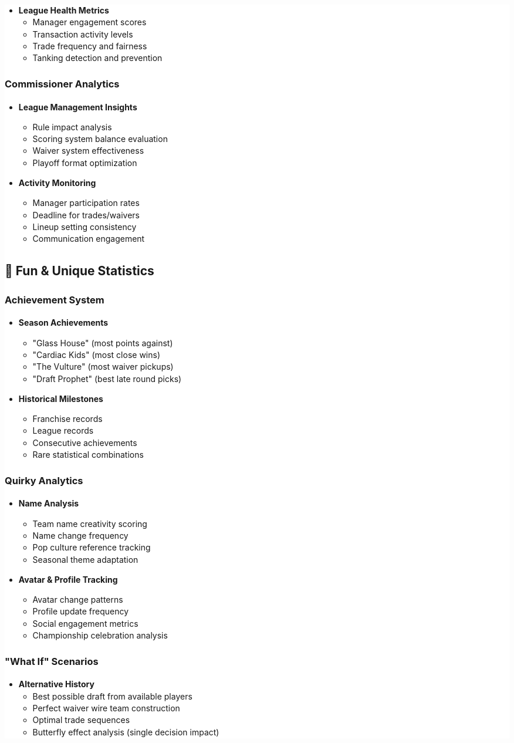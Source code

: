 - **League Health Metrics**
  - Manager engagement scores
  - Transaction activity levels
  - Trade frequency and fairness
  - Tanking detection and prevention

### Commissioner Analytics
- **League Management Insights**
  - Rule impact analysis
  - Scoring system balance evaluation
  - Waiver system effectiveness
  - Playoff format optimization

- **Activity Monitoring**
  - Manager participation rates
  - Deadline for trades/waivers
  - Lineup setting consistency
  - Communication engagement

## 🎪 Fun & Unique Statistics

### Achievement System
- **Season Achievements**
  - "Glass House" (most points against)
  - "Cardiac Kids" (most close wins)
  - "The Vulture" (most waiver pickups)
  - "Draft Prophet" (best late round picks)

- **Historical Milestones**
  - Franchise records
  - League records
  - Consecutive achievements
  - Rare statistical combinations

### Quirky Analytics
- **Name Analysis**
  - Team name creativity scoring
  - Name change frequency
  - Pop culture reference tracking
  - Seasonal theme adaptation

- **Avatar & Profile Tracking**
  - Avatar change patterns
  - Profile update frequency
  - Social engagement metrics
  - Championship celebration analysis

### "What If" Scenarios
- **Alternative History**
  - Best possible draft from available players
  - Perfect waiver wire team construction
  - Optimal trade sequences
  - Butterfly effect analysis (single decision impact)

